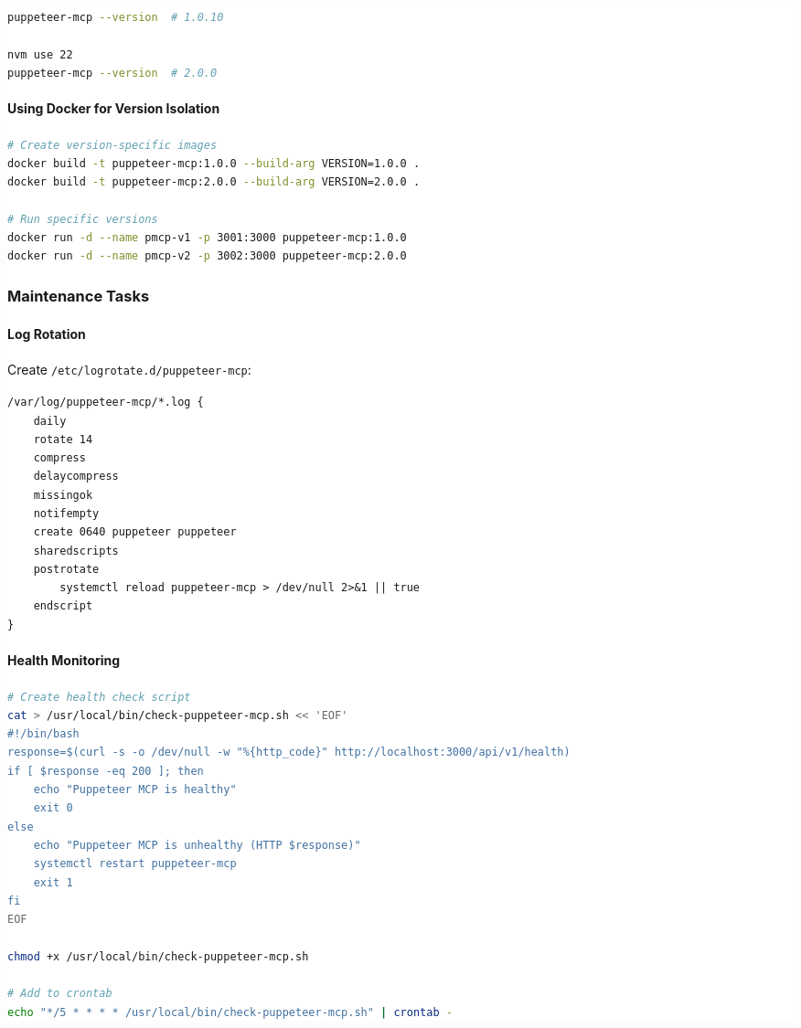 ```bash
puppeteer-mcp --version  # 1.0.10

nvm use 22
puppeteer-mcp --version  # 2.0.0
```

#### Using Docker for Version Isolation

```bash
# Create version-specific images
docker build -t puppeteer-mcp:1.0.0 --build-arg VERSION=1.0.0 .
docker build -t puppeteer-mcp:2.0.0 --build-arg VERSION=2.0.0 .

# Run specific versions
docker run -d --name pmcp-v1 -p 3001:3000 puppeteer-mcp:1.0.0
docker run -d --name pmcp-v2 -p 3002:3000 puppeteer-mcp:2.0.0
```

### Maintenance Tasks

#### Log Rotation

Create `/etc/logrotate.d/puppeteer-mcp`:

```
/var/log/puppeteer-mcp/*.log {
    daily
    rotate 14
    compress
    delaycompress
    missingok
    notifempty
    create 0640 puppeteer puppeteer
    sharedscripts
    postrotate
        systemctl reload puppeteer-mcp > /dev/null 2>&1 || true
    endscript
}
```

#### Health Monitoring

```bash
# Create health check script
cat > /usr/local/bin/check-puppeteer-mcp.sh << 'EOF'
#!/bin/bash
response=$(curl -s -o /dev/null -w "%{http_code}" http://localhost:3000/api/v1/health)
if [ $response -eq 200 ]; then
    echo "Puppeteer MCP is healthy"
    exit 0
else
    echo "Puppeteer MCP is unhealthy (HTTP $response)"
    systemctl restart puppeteer-mcp
    exit 1
fi
EOF

chmod +x /usr/local/bin/check-puppeteer-mcp.sh

# Add to crontab
echo "*/5 * * * * /usr/local/bin/check-puppeteer-mcp.sh" | crontab -
```
